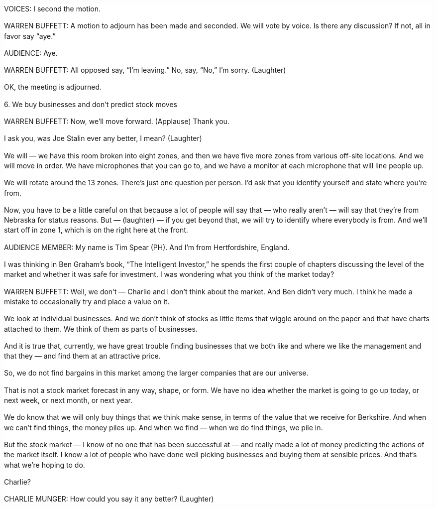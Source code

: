 VOICES: I second the motion.

WARREN BUFFETT: A motion to adjourn has been made and seconded. We will vote by voice. Is there any discussion? If not, all in favor say “aye.”

AUDIENCE: Aye.

WARREN BUFFETT: All opposed say, “I’m leaving.” No, say, “No,” I’m sorry. (Laughter)

OK, the meeting is adjourned.

6. We buy businesses and don’t predict stock moves

WARREN BUFFETT: Now, we’ll move forward. (Applause) Thank you.

I ask you, was Joe Stalin ever any better, I mean? (Laughter)

We will — we have this room broken into eight zones, and then we have five more zones from various off-site locations. And we will move in order. We have microphones that you can go to, and we have a monitor at each microphone that will line people up.

We will rotate around the 13 zones. There’s just one question per person. I’d ask that you identify yourself and state where you’re from.

Now, you have to be a little careful on that because a lot of people will say that — who really aren’t — will say that they’re from Nebraska for status reasons. But — (laughter) — if you get beyond that, we will try to identify where everybody is from. And we’ll start off in zone 1, which is on the right here at the front.

AUDIENCE MEMBER: My name is Tim Spear (PH). And I’m from Hertfordshire, England.

I was thinking in Ben Graham’s book, “The Intelligent Investor,” he spends the first couple of chapters discussing the level of the market and whether it was safe for investment. I was wondering what you think of the market today?

WARREN BUFFETT: Well, we don’t — Charlie and I don’t think about the market. And Ben didn’t very much. I think he made a mistake to occasionally try and place a value on it.

We look at individual businesses. And we don’t think of stocks as little items that wiggle around on the paper and that have charts attached to them. We think of them as parts of businesses.

And it is true that, currently, we have great trouble finding businesses that we both like and where we like the management and that they — and find them at an attractive price.

So, we do not find bargains in this market among the larger companies that are our universe.

That is not a stock market forecast in any way, shape, or form. We have no idea whether the market is going to go up today, or next week, or next month, or next year.

We do know that we will only buy things that we think make sense, in terms of the value that we receive for Berkshire. And when we can’t find things, the money piles up. And when we find — when we do find things, we pile in.

But the stock market — I know of no one that has been successful at — and really made a lot of money predicting the actions of the market itself. I know a lot of people who have done well picking businesses and buying them at sensible prices. And that’s what we’re hoping to do.

Charlie?

CHARLIE MUNGER: How could you say it any better? (Laughter)
